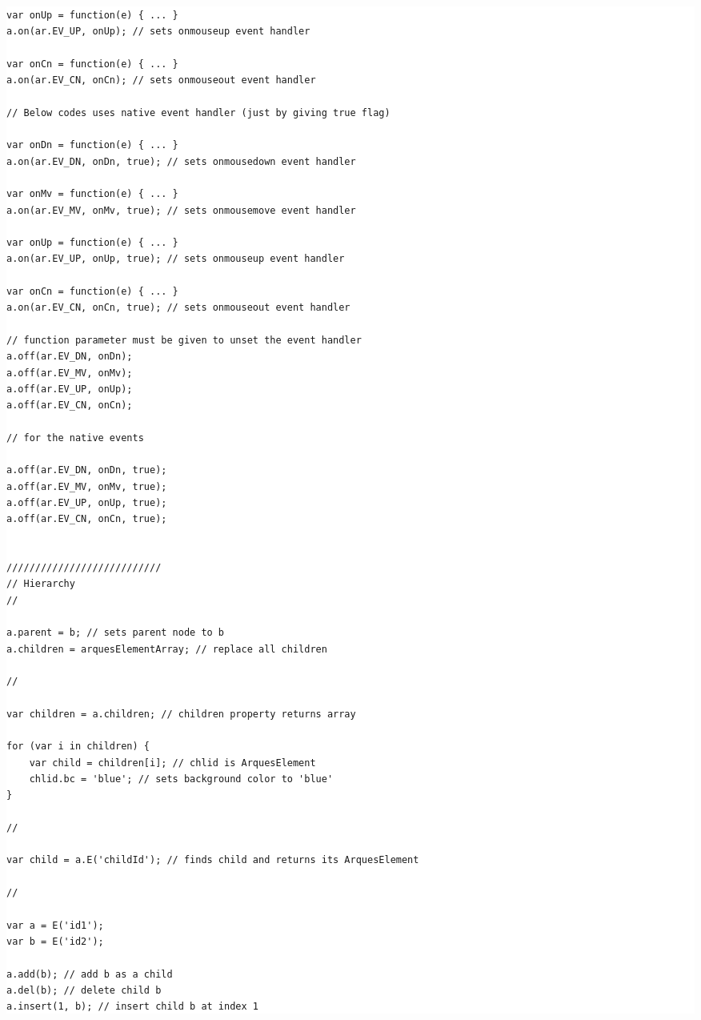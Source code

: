 	var onUp = function(e) { ... }
	a.on(ar.EV_UP, onUp); // sets onmouseup event handler

	var onCn = function(e) { ... }
	a.on(ar.EV_CN, onCn); // sets onmouseout event handler

	// Below codes uses native event handler (just by giving true flag)

	var onDn = function(e) { ... }
	a.on(ar.EV_DN, onDn, true); // sets onmousedown event handler

	var onMv = function(e) { ... }
	a.on(ar.EV_MV, onMv, true); // sets onmousemove event handler

	var onUp = function(e) { ... }
	a.on(ar.EV_UP, onUp, true); // sets onmouseup event handler

	var onCn = function(e) { ... }
	a.on(ar.EV_CN, onCn, true); // sets onmouseout event handler

	// function parameter must be given to unset the event handler	
	a.off(ar.EV_DN, onDn);
	a.off(ar.EV_MV, onMv);
	a.off(ar.EV_UP, onUp);
	a.off(ar.EV_CN, onCn);
	
	// for the native events
	
	a.off(ar.EV_DN, onDn, true);
	a.off(ar.EV_MV, onMv, true);
	a.off(ar.EV_UP, onUp, true);
	a.off(ar.EV_CN, onCn, true);
	
	
	///////////////////////////
	// Hierarchy 
	//
	
	a.parent = b; // sets parent node to b
	a.children = arquesElementArray; // replace all children
	
	//
	
	var children = a.children; // children property returns array
	
	for (var i in children) {
		var child = children[i]; // chlid is ArquesElement
		chlid.bc = 'blue'; // sets background color to 'blue'
	}
	
	//
	
	var child = a.E('childId'); // finds child and returns its ArquesElement
	
	//
	
	var a = E('id1');
	var b = E('id2');

	a.add(b); // add b as a child
	a.del(b); // delete child b
	a.insert(1, b); // insert child b at index 1
	